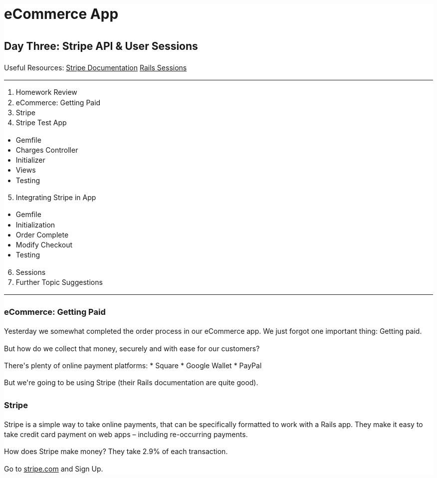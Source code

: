 # eCommerce App
## Day Three: Stripe API & User Sessions

Useful Resources:
[Stripe Documentation](https://stripe.com/docs/checkout/rails)
[Rails Sessions](http://guides.rubyonrails.org/security.html)

---

1. Homework Review
2. eCommerce: Getting Paid
3. Stripe
4. Stripe Test App
 * Gemfile
 * Charges Controller
 * Initializer
 * Views
 * Testing
5. Integrating Stripe in App
 * Gemfile
 * Initialization
 * Order Complete
 * Modify Checkout
 * Testing
6. Sessions
7. Further Topic Suggestions

---

### eCommerce: Getting Paid
Yesterday we somewhat completed the order process in our eCommerce app. We just forgot one important thing: Getting paid.

But how do we collect that money, securely and with ease for our customers?

There's plenty of online payment platforms:
	* Square
	* Google Wallet
	* PayPal

But we're going to be using Stripe (their Rails documentation are quite good).


### Stripe
Stripe is a simple way to take online payments, that can be specifically formatted to work with a Rails app. They make it easy to take credit card payment on web apps – including re-occurring payments.

How does Stripe make money? They take 2.9% of each transaction.

Go to [stripe.com](https://stripe.com/) and Sign Up.
